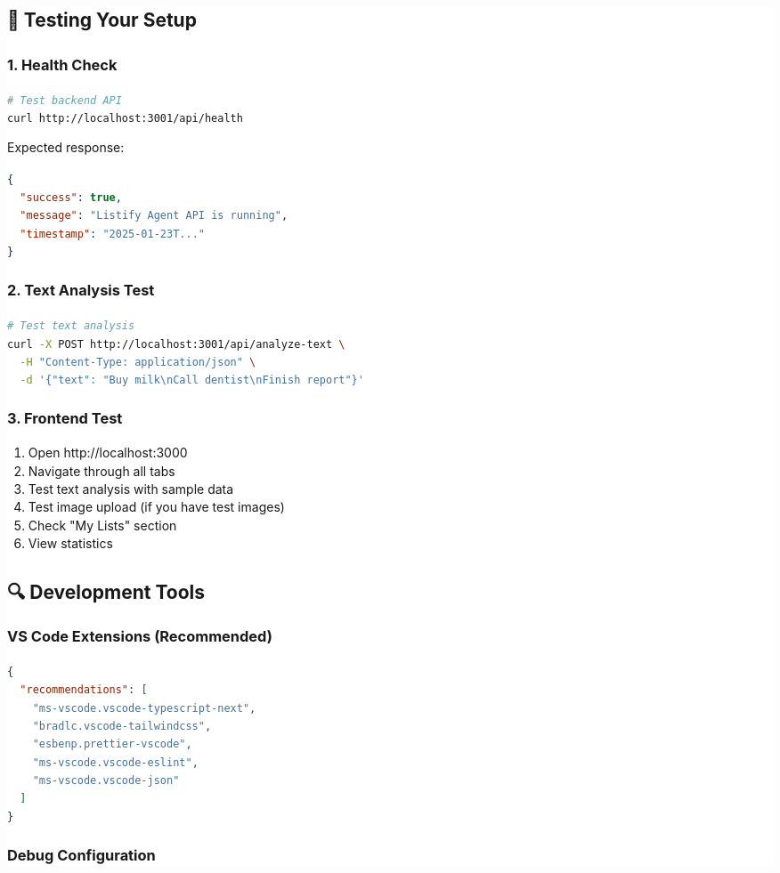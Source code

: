 ## 🧪 Testing Your Setup

### 1. Health Check

```bash
# Test backend API
curl http://localhost:3001/api/health
```

Expected response:
```json
{
  "success": true,
  "message": "Listify Agent API is running",
  "timestamp": "2025-01-23T..."
}
```

### 2. Text Analysis Test

```bash
# Test text analysis
curl -X POST http://localhost:3001/api/analyze-text \
  -H "Content-Type: application/json" \
  -d '{"text": "Buy milk\nCall dentist\nFinish report"}'
```

### 3. Frontend Test

1. Open http://localhost:3000
2. Navigate through all tabs
3. Test text analysis with sample data
4. Test image upload (if you have test images)
5. Check "My Lists" section
6. View statistics

## 🔍 Development Tools

### VS Code Extensions (Recommended)

```json
{
  "recommendations": [
    "ms-vscode.vscode-typescript-next",
    "bradlc.vscode-tailwindcss",
    "esbenp.prettier-vscode",
    "ms-vscode.vscode-eslint",
    "ms-vscode.vscode-json"
  ]
}
```

### Debug Configuration
